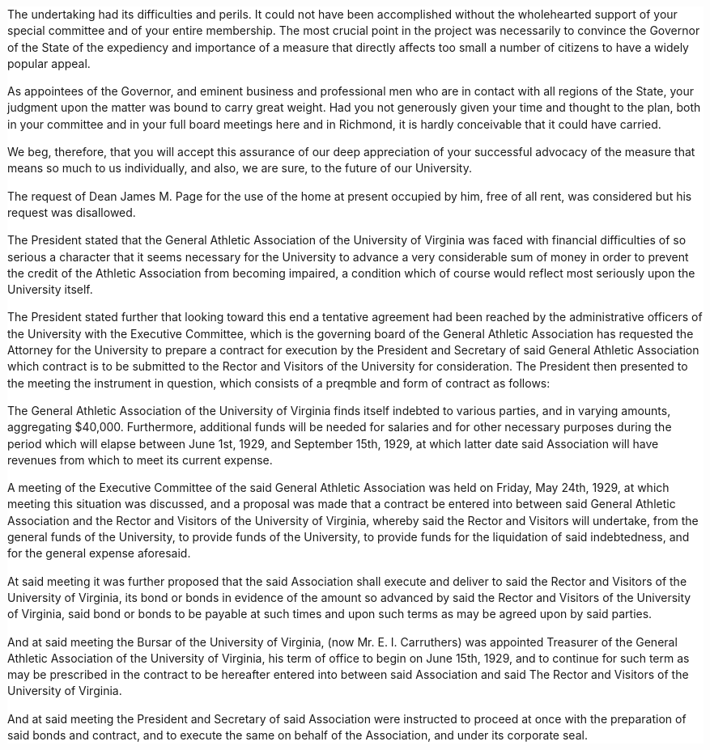 The undertaking had its difficulties and perils. It could not have been accomplished without the wholehearted support of your special committee and of your entire membership. The most crucial point in the project was necessarily to convince the Governor of the State of the expediency and importance of a measure that directly affects too small a number of citizens to have a widely popular appeal.

As appointees of the Governor, and eminent business and professional men who are in contact with all regions of the State, your judgment upon the matter was bound to carry great weight. Had you not generously given your time and thought to the plan, both in your committee and in your full board meetings here and in Richmond, it is hardly conceivable that it could have carried.

We beg, therefore, that you will accept this assurance of our deep appreciation of your successful advocacy of the measure that means so much to us individually, and also, we are sure, to the future of our University.

The request of Dean James M. Page for the use of the home at present occupied by him, free of all rent, was considered but his request was disallowed.

The President stated that the General Athletic Association of the University of Virginia was faced with financial difficulties of so serious a character that it seems necessary for the University to advance a very considerable sum of money in order to prevent the credit of the Athletic Association from becoming impaired, a condition which of course would reflect most seriously upon the University itself.

The President stated further that looking toward this end a tentative agreement had been reached by the administrative officers of the University with the Executive Committee, which is the governing board of the General Athletic Association has requested the Attorney for the University to prepare a contract for execution by the President and Secretary of said General Athletic Association which contract is to be submitted to the Rector and Visitors of the University for consideration. The President then presented to the meeting the instrument in question, which consists of a preqmble and form of contract as follows:

The General Athletic Association of the University of Virginia finds itself indebted to various parties, and in varying amounts, aggregating $40,000. Furthermore, additional funds will be needed for salaries and for other necessary purposes during the period which will elapse between June 1st, 1929, and September 15th, 1929, at which latter date said Association will have revenues from which to meet its current expense.

A meeting of the Executive Committee of the said General Athletic Association was held on Friday, May 24th, 1929, at which meeting this situation was discussed, and a proposal was made that a contract be entered into between said General Athletic Association and the Rector and Visitors of the University of Virginia, whereby said the Rector and Visitors will undertake, from the general funds of the University, to provide funds of the University, to provide funds for the liquidation of said indebtedness, and for the general expense aforesaid.

At said meeting it was further proposed that the said Association shall execute and deliver to said the Rector and Visitors of the University of Virginia, its bond or bonds in evidence of the amount so advanced by said the Rector and Visitors of the University of Virginia, said bond or bonds to be payable at such times and upon such terms as may be agreed upon by said parties.

And at said meeting the Bursar of the University of Virginia, (now Mr. E. I. Carruthers) was appointed Treasurer of the General Athletic Association of the University of Virginia, his term of office to begin on June 15th, 1929, and to continue for such term as may be prescribed in the contract to be hereafter entered into between said Association and said The Rector and Visitors of the University of Virginia.

And at said meeting the President and Secretary of said Association were instructed to proceed at once with the preparation of said bonds and contract, and to execute the same on behalf of the Association, and under its corporate seal.
